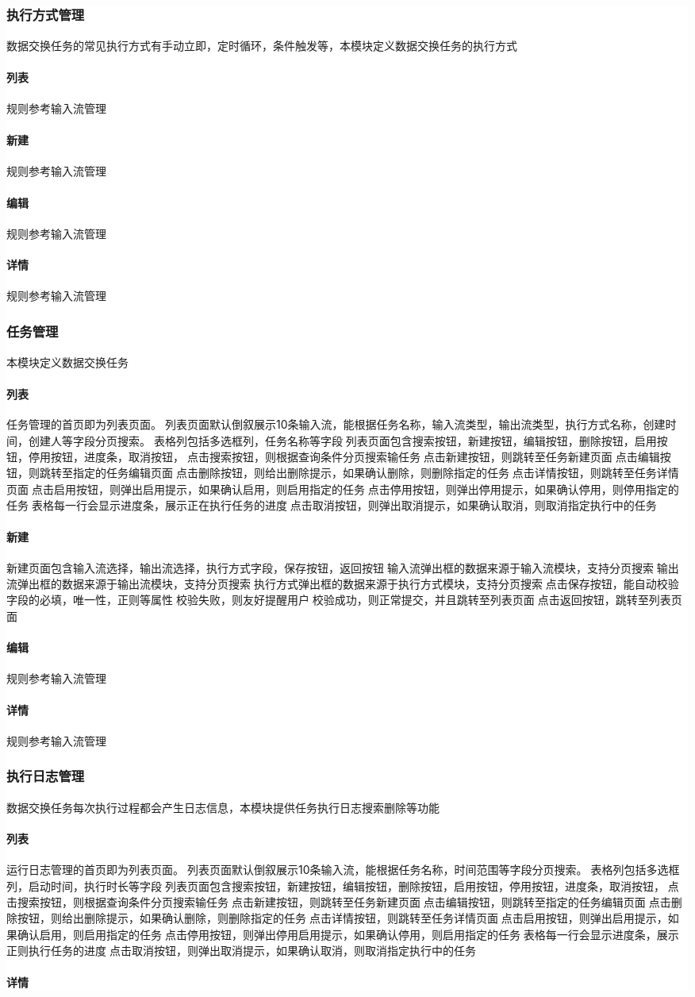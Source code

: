 ### 执行方式管理 
数据交换任务的常见执行方式有手动立即，定时循环，条件触发等，本模块定义数据交换任务的执行方式
#### 列表
规则参考输入流管理
#### 新建  
规则参考输入流管理
#### 编辑
规则参考输入流管理
#### 详情
规则参考输入流管理

### 任务管理 
本模块定义数据交换任务
#### 列表
任务管理的首页即为列表页面。
列表页面默认倒叙展示10条输入流，能根据任务名称，输入流类型，输出流类型，执行方式名称，创建时间，创建人等字段分页搜索。
表格列包括多选框列，任务名称等字段
列表页面包含搜索按钮，新建按钮，编辑按钮，删除按钮，启用按钮，停用按钮，进度条，取消按钮，
点击搜索按钮，则根据查询条件分页搜索输任务
点击新建按钮，则跳转至任务新建页面
点击编辑按钮，则跳转至指定的任务编辑页面
点击删除按钮，则给出删除提示，如果确认删除，则删除指定的任务
点击详情按钮，则跳转至任务详情页面
点击启用按钮，则弹出启用提示，如果确认启用，则启用指定的任务
点击停用按钮，则弹出停用提示，如果确认停用，则停用指定的任务
表格每一行会显示进度条，展示正在执行任务的进度
点击取消按钮，则弹出取消提示，如果确认取消，则取消指定执行中的任务
#### 新建  
新建页面包含输入流选择，输出流选择，执行方式字段，保存按钮，返回按钮
输入流弹出框的数据来源于输入流模块，支持分页搜索
输出流弹出框的数据来源于输出流模块，支持分页搜索
执行方式弹出框的数据来源于执行方式模块，支持分页搜索
点击保存按钮，能自动校验字段的必填，唯一性，正则等属性
校验失败，则友好提醒用户
校验成功，则正常提交，并且跳转至列表页面
点击返回按钮，跳转至列表页面
#### 编辑
规则参考输入流管理
#### 详情
规则参考输入流管理

### 执行日志管理 
数据交换任务每次执行过程都会产生日志信息，本模块提供任务执行日志搜索删除等功能
#### 列表
运行日志管理的首页即为列表页面。
列表页面默认倒叙展示10条输入流，能根据任务名称，时间范围等字段分页搜索。
表格列包括多选框列，启动时间，执行时长等字段
列表页面包含搜索按钮，新建按钮，编辑按钮，删除按钮，启用按钮，停用按钮，进度条，取消按钮，
点击搜索按钮，则根据查询条件分页搜索输任务
点击新建按钮，则跳转至任务新建页面
点击编辑按钮，则跳转至指定的任务编辑页面
点击删除按钮，则给出删除提示，如果确认删除，则删除指定的任务
点击详情按钮，则跳转至任务详情页面
点击启用按钮，则弹出启用提示，如果确认启用，则启用指定的任务
点击停用按钮，则弹出停用启用提示，如果确认停用，则启用指定的任务
表格每一行会显示进度条，展示正则执行任务的进度
点击取消按钮，则弹出取消提示，如果确认取消，则取消指定执行中的任务
#### 详情